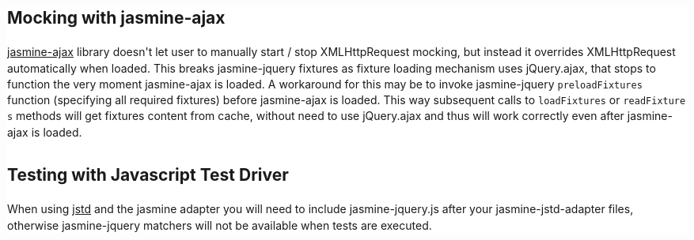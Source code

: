 ## Mocking with jasmine-ajax

[jasmine-ajax](https://github.com/pivotal/jasmine-ajax) library doesn't let user to manually start / stop XMLHttpRequest mocking, but instead it overrides XMLHttpRequest automatically when loaded. This breaks jasmine-jquery fixtures as fixture loading mechanism uses jQuery.ajax, that stops to function the very moment jasmine-ajax is loaded. A workaround for this may be to invoke jasmine-jquery `preloadFixtures` function (specifying all required fixtures) before jasmine-ajax is loaded. This way subsequent calls to `loadFixtures` or `readFixtures` methods will get fixtures content from cache, without need to use jQuery.ajax and thus will work correctly even after jasmine-ajax is loaded.

## Testing with Javascript Test Driver

When using [jstd](http://code.google.com/p/js-test-driver/) and the jasmine adapter you will need to include jasmine-jquery.js after your jasmine-jstd-adapter files, otherwise jasmine-jquery matchers will not be available when tests are executed. 

